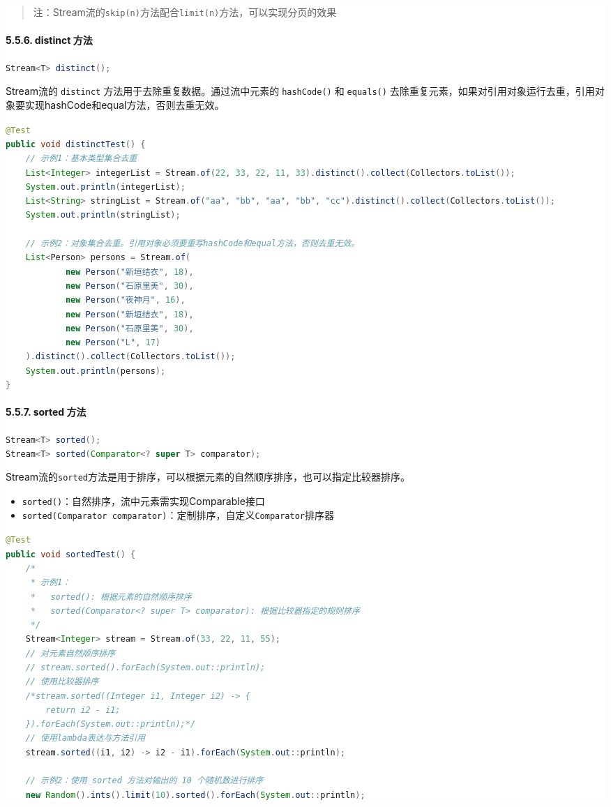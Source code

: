 > 注：Stream流的`skip(n)`方法配合`limit(n)`方法，可以实现分页的效果

#### 5.5.6. distinct 方法

```java
Stream<T> distinct();
```

Stream流的 `distinct` 方法用于去除重复数据。通过流中元素的 `hashCode()` 和 `equals()` 去除重复元素，如果对引用对象运行去重，引用对象要实现hashCode和equal方法，否则去重无效。

```java
@Test
public void distinctTest() {
    // 示例1：基本类型集合去重
    List<Integer> integerList = Stream.of(22, 33, 22, 11, 33).distinct().collect(Collectors.toList());
    System.out.println(integerList);
    List<String> stringList = Stream.of("aa", "bb", "aa", "bb", "cc").distinct().collect(Collectors.toList());
    System.out.println(stringList);

    // 示例2：对象集合去重。引用对象必须要重写hashCode和equal方法，否则去重无效。
    List<Person> persons = Stream.of(
            new Person("新垣结衣", 18),
            new Person("石原里美", 30),
            new Person("夜神月", 16),
            new Person("新垣结衣", 18),
            new Person("石原里美", 30),
            new Person("L", 17)
    ).distinct().collect(Collectors.toList());
    System.out.println(persons);
}
```

#### 5.5.7. sorted 方法

```java
Stream<T> sorted();
Stream<T> sorted(Comparator<? super T> comparator);
```

Stream流的`sorted`方法是用于排序，可以根据元素的自然顺序排序，也可以指定比较器排序。

- `sorted()`：自然排序，流中元素需实现Comparable接口
- `sorted(Comparator comparator)`：定制排序，自定义`Comparator`排序器

```java
@Test
public void sortedTest() {
    /*
     * 示例1：
     *   sorted(): 根据元素的自然顺序排序
     *   sorted(Comparator<? super T> comparator): 根据比较器指定的规则排序
     */
    Stream<Integer> stream = Stream.of(33, 22, 11, 55);
    // 对元素自然顺序排序
    // stream.sorted().forEach(System.out::println);
    // 使用比较器排序
    /*stream.sorted((Integer i1, Integer i2) -> {
        return i2 - i1;
    }).forEach(System.out::println);*/
    // 使用lambda表达与方法引用
    stream.sorted((i1, i2) -> i2 - i1).forEach(System.out::println);

    // 示例2：使用 sorted 方法对输出的 10 个随机数进行排序
    new Random().ints().limit(10).sorted().forEach(System.out::println);

```